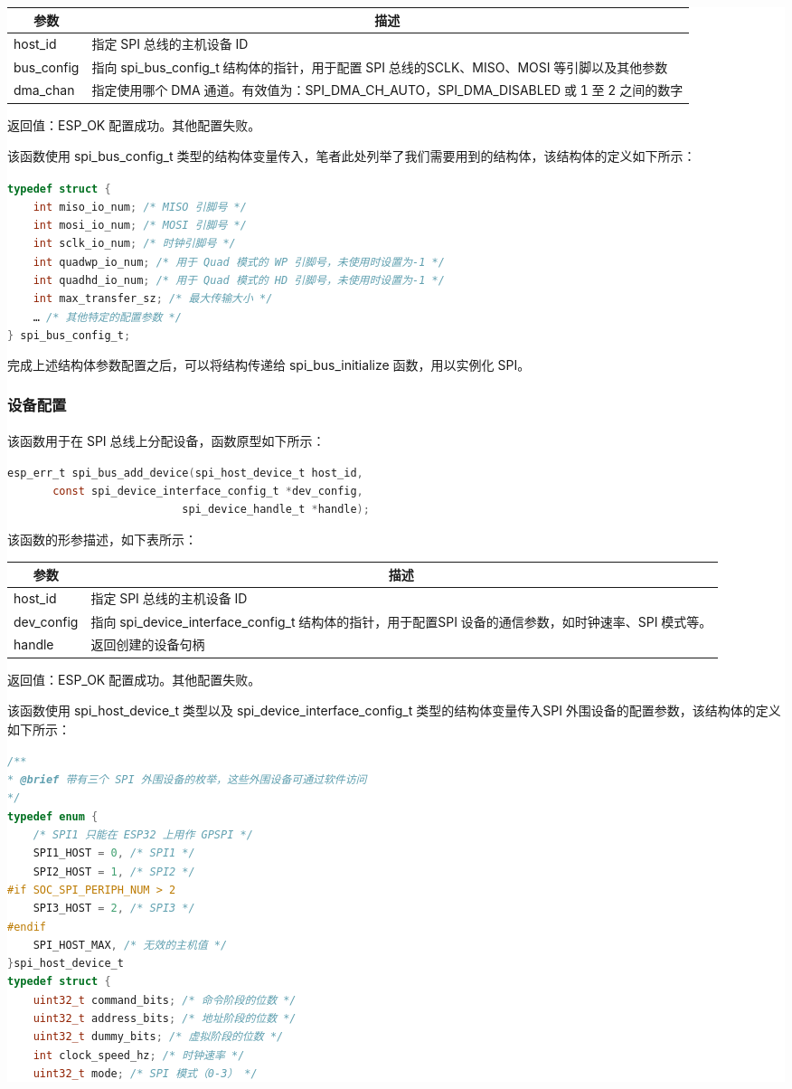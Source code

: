 | 参数 | 描述 |
|------|------|
|host_id | 指定 SPI 总线的主机设备 ID |
|bus_config | 指向 spi_bus_config_t 结构体的指针，用于配置 SPI 总线的SCLK、MISO、MOSI 等引脚以及其他参数 |
|dma_chan | 指定使用哪个 DMA 通道。有效值为：SPI_DMA_CH_AUTO，SPI_DMA_DISABLED 或 1 至 2 之间的数字 |

返回值：ESP_OK 配置成功。其他配置失败。

该函数使用 spi_bus_config_t 类型的结构体变量传入，笔者此处列举了我们需要用到的结构体，该结构体的定义如下所示：

```c
typedef struct {
    int miso_io_num; /* MISO 引脚号 */ 
    int mosi_io_num; /* MOSI 引脚号 */ 
    int sclk_io_num; /* 时钟引脚号 */ 
    int quadwp_io_num; /* 用于 Quad 模式的 WP 引脚号，未使用时设置为-1 */ 
    int quadhd_io_num; /* 用于 Quad 模式的 HD 引脚号，未使用时设置为-1 */ 
    int max_transfer_sz; /* 最大传输大小 */
    … /* 其他特定的配置参数 */
} spi_bus_config_t;
```
完成上述结构体参数配置之后，可以将结构传递给 spi_bus_initialize 函数，用以实例化 SPI。


### 设备配置

该函数用于在 SPI 总线上分配设备，函数原型如下所示：

```c
esp_err_t spi_bus_add_device(spi_host_device_t host_id,
       const spi_device_interface_config_t *dev_config,
                           spi_device_handle_t *handle);
```

该函数的形参描述，如下表所示：

| 参数 | 描述 |
|------|------|
|host_id | 指定 SPI 总线的主机设备 ID |
|dev_config | 指向 spi_device_interface_config_t 结构体的指针，用于配置SPI 设备的通信参数，如时钟速率、SPI 模式等。 |
|handle | 返回创建的设备句柄 |

返回值：ESP_OK 配置成功。其他配置失败。

该函数使用 spi_host_device_t 类型以及 spi_device_interface_config_t 类型的结构体变量传入SPI 外围设备的配置参数，该结构体的定义如下所示：

```c
/**
* @brief 带有三个 SPI 外围设备的枚举，这些外围设备可通过软件访问
*/
typedef enum {
    /* SPI1 只能在 ESP32 上用作 GPSPI */
    SPI1_HOST = 0, /* SPI1 */
    SPI2_HOST = 1, /* SPI2 */
#if SOC_SPI_PERIPH_NUM > 2
    SPI3_HOST = 2, /* SPI3 */
#endif
    SPI_HOST_MAX, /* 无效的主机值 */
}spi_host_device_t
typedef struct {
    uint32_t command_bits; /* 命令阶段的位数 */
    uint32_t address_bits; /* 地址阶段的位数 */
    uint32_t dummy_bits; /* 虚拟阶段的位数 */
    int clock_speed_hz; /* 时钟速率 */
    uint32_t mode; /* SPI 模式（0-3） */
```